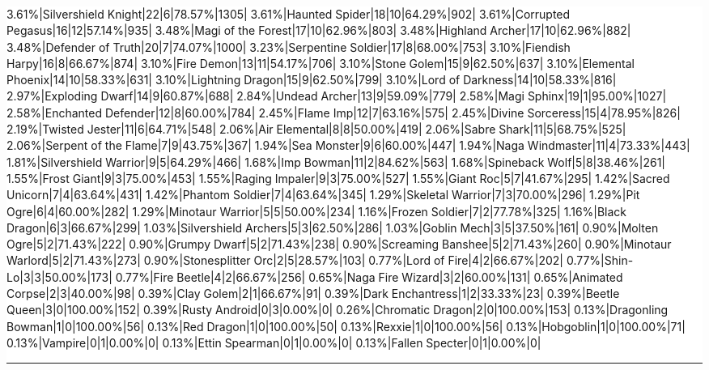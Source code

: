 3.61%|Silvershield Knight|22|6|78.57%|1305|
3.61%|Haunted Spider|18|10|64.29%|902|
3.61%|Corrupted Pegasus|16|12|57.14%|935|
3.48%|Magi of the Forest|17|10|62.96%|803|
3.48%|Highland Archer|17|10|62.96%|882|
3.48%|Defender of Truth|20|7|74.07%|1000|
3.23%|Serpentine Soldier|17|8|68.00%|753|
3.10%|Fiendish Harpy|16|8|66.67%|874|
3.10%|Fire Demon|13|11|54.17%|706|
3.10%|Stone Golem|15|9|62.50%|637|
3.10%|Elemental Phoenix|14|10|58.33%|631|
3.10%|Lightning Dragon|15|9|62.50%|799|
3.10%|Lord of Darkness|14|10|58.33%|816|
2.97%|Exploding Dwarf|14|9|60.87%|688|
2.84%|Undead Archer|13|9|59.09%|779|
2.58%|Magi Sphinx|19|1|95.00%|1027|
2.58%|Enchanted Defender|12|8|60.00%|784|
2.45%|Flame Imp|12|7|63.16%|575|
2.45%|Divine Sorceress|15|4|78.95%|826|
2.19%|Twisted Jester|11|6|64.71%|548|
2.06%|Air Elemental|8|8|50.00%|419|
2.06%|Sabre Shark|11|5|68.75%|525|
2.06%|Serpent of the Flame|7|9|43.75%|367|
1.94%|Sea Monster|9|6|60.00%|447|
1.94%|Naga Windmaster|11|4|73.33%|443|
1.81%|Silvershield Warrior|9|5|64.29%|466|
1.68%|Imp Bowman|11|2|84.62%|563|
1.68%|Spineback Wolf|5|8|38.46%|261|
1.55%|Frost Giant|9|3|75.00%|453|
1.55%|Raging Impaler|9|3|75.00%|527|
1.55%|Giant Roc|5|7|41.67%|295|
1.42%|Sacred Unicorn|7|4|63.64%|431|
1.42%|Phantom Soldier|7|4|63.64%|345|
1.29%|Skeletal Warrior|7|3|70.00%|296|
1.29%|Pit Ogre|6|4|60.00%|282|
1.29%|Minotaur Warrior|5|5|50.00%|234|
1.16%|Frozen Soldier|7|2|77.78%|325|
1.16%|Black Dragon|6|3|66.67%|299|
1.03%|Silvershield Archers|5|3|62.50%|286|
1.03%|Goblin Mech|3|5|37.50%|161|
0.90%|Molten Ogre|5|2|71.43%|222|
0.90%|Grumpy Dwarf|5|2|71.43%|238|
0.90%|Screaming Banshee|5|2|71.43%|260|
0.90%|Minotaur Warlord|5|2|71.43%|273|
0.90%|Stonesplitter Orc|2|5|28.57%|103|
0.77%|Lord of Fire|4|2|66.67%|202|
0.77%|Shin-Lo|3|3|50.00%|173|
0.77%|Fire Beetle|4|2|66.67%|256|
0.65%|Naga Fire Wizard|3|2|60.00%|131|
0.65%|Animated Corpse|2|3|40.00%|98|
0.39%|Clay Golem|2|1|66.67%|91|
0.39%|Dark Enchantress|1|2|33.33%|23|
0.39%|Beetle Queen|3|0|100.00%|152|
0.39%|Rusty Android|0|3|0.00%|0|
0.26%|Chromatic Dragon|2|0|100.00%|153|
0.13%|Dragonling Bowman|1|0|100.00%|56|
0.13%|Red Dragon|1|0|100.00%|50|
0.13%|Rexxie|1|0|100.00%|56|
0.13%|Hobgoblin|1|0|100.00%|71|
0.13%|Vampire|0|1|0.00%|0|
0.13%|Ettin Spearman|0|1|0.00%|0|
0.13%|Fallen Specter|0|1|0.00%|0|

---